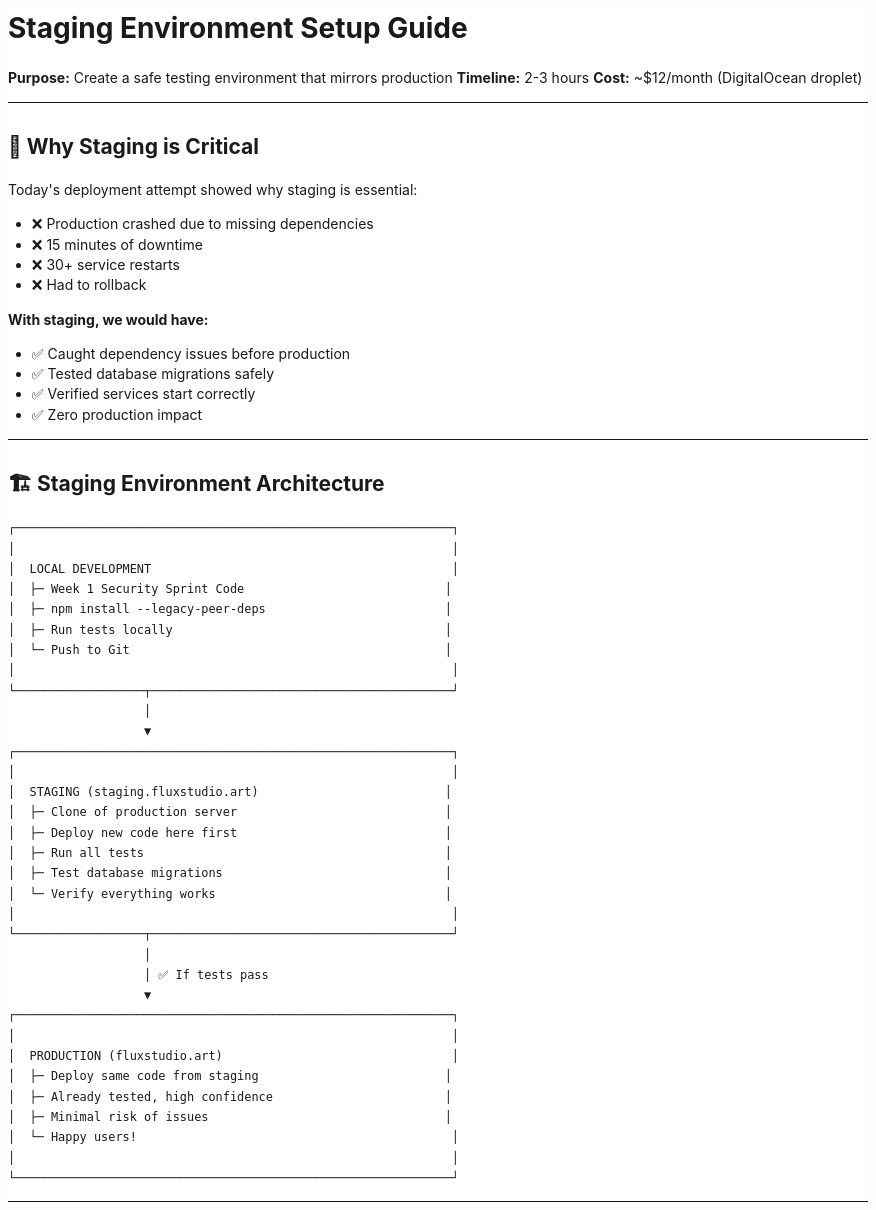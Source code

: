 # Staging Environment Setup Guide

**Purpose:** Create a safe testing environment that mirrors production
**Timeline:** 2-3 hours
**Cost:** ~$12/month (DigitalOcean droplet)

---

## 🎯 Why Staging is Critical

Today's deployment attempt showed why staging is essential:
- ❌ Production crashed due to missing dependencies
- ❌ 15 minutes of downtime
- ❌ 30+ service restarts
- ❌ Had to rollback

**With staging, we would have:**
- ✅ Caught dependency issues before production
- ✅ Tested database migrations safely
- ✅ Verified services start correctly
- ✅ Zero production impact

---

## 🏗️ Staging Environment Architecture

```
┌─────────────────────────────────────────────────────────────┐
│                                                             │
│  LOCAL DEVELOPMENT                                          │
│  ├─ Week 1 Security Sprint Code                            │
│  ├─ npm install --legacy-peer-deps                         │
│  ├─ Run tests locally                                      │
│  └─ Push to Git                                            │
│                                                             │
└──────────────────┬──────────────────────────────────────────┘
                   │
                   ▼
┌─────────────────────────────────────────────────────────────┐
│                                                             │
│  STAGING (staging.fluxstudio.art)                          │
│  ├─ Clone of production server                             │
│  ├─ Deploy new code here first                             │
│  ├─ Run all tests                                          │
│  ├─ Test database migrations                               │
│  └─ Verify everything works                                │
│                                                             │
└──────────────────┬──────────────────────────────────────────┘
                   │
                   │ ✅ If tests pass
                   ▼
┌─────────────────────────────────────────────────────────────┐
│                                                             │
│  PRODUCTION (fluxstudio.art)                                │
│  ├─ Deploy same code from staging                          │
│  ├─ Already tested, high confidence                        │
│  ├─ Minimal risk of issues                                 │
│  └─ Happy users!                                            │
│                                                             │
└─────────────────────────────────────────────────────────────┘
```

---